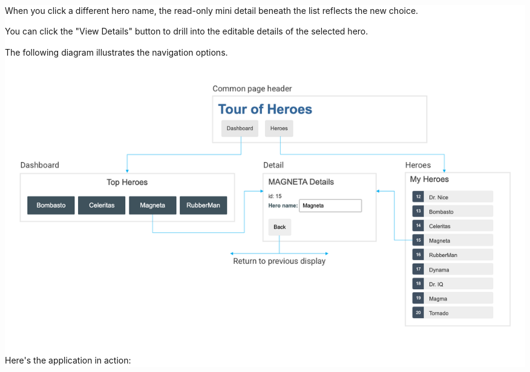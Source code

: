 

When you click a different hero name, the read-only mini detail beneath the list reflects the new choice.

You can click the "View Details" button to drill into the editable details of the selected hero.

The following diagram illustrates the navigation options.

![](./img_tour_of_heroes/nav-diagram.png) 



Here's the application in action:
